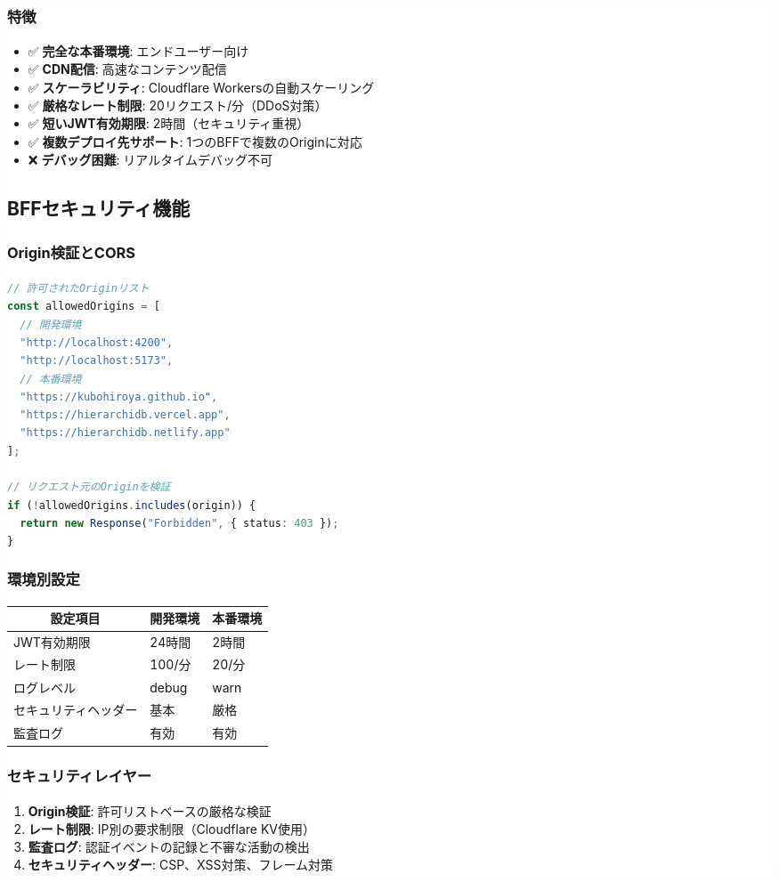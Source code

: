 ### 特徴

- ✅ **完全な本番環境**: エンドユーザー向け
- ✅ **CDN配信**: 高速なコンテンツ配信
- ✅ **スケーラビリティ**: Cloudflare Workersの自動スケーリング
- ✅ **厳格なレート制限**: 20リクエスト/分（DDoS対策）
- ✅ **短いJWT有効期限**: 2時間（セキュリティ重視）
- ✅ **複数デプロイ先サポート**: 1つのBFFで複数のOriginに対応
- ❌ **デバッグ困難**: リアルタイムデバッグ不可

## BFFセキュリティ機能

### Origin検証とCORS

```typescript
// 許可されたOriginリスト
const allowedOrigins = [
  // 開発環境
  "http://localhost:4200",
  "http://localhost:5173",
  // 本番環境
  "https://kubohiroya.github.io",
  "https://hierarchidb.vercel.app",
  "https://hierarchidb.netlify.app"
];

// リクエスト元のOriginを検証
if (!allowedOrigins.includes(origin)) {
  return new Response("Forbidden", { status: 403 });
}
```

### 環境別設定

| 設定項目 | 開発環境 | 本番環境 |
|----------|----------|----------|
| JWT有効期限 | 24時間 | 2時間 |
| レート制限 | 100/分 | 20/分 |
| ログレベル | debug | warn |
| セキュリティヘッダー | 基本 | 厳格 |
| 監査ログ | 有効 | 有効 |

### セキュリティレイヤー

1. **Origin検証**: 許可リストベースの厳格な検証
2. **レート制限**: IP別の要求制限（Cloudflare KV使用）
3. **監査ログ**: 認証イベントの記録と不審な活動の検出
4. **セキュリティヘッダー**: CSP、XSS対策、フレーム対策
